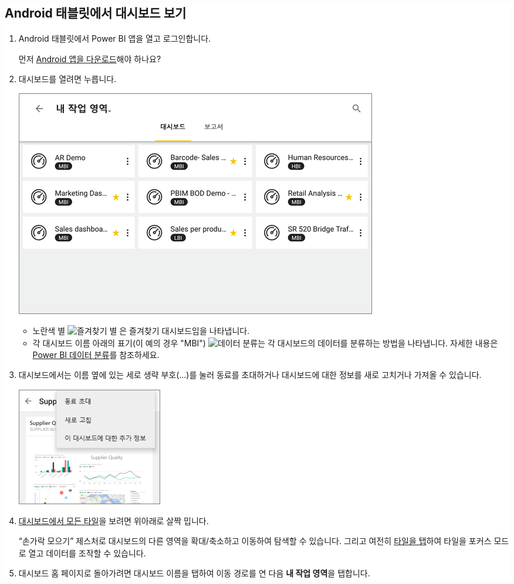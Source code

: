 ## <a name="view-dashboards-on-your-android-tablet"></a>Android 태블릿에서 대시보드 보기
1. Android 태블릿에서 Power BI 앱을 열고 로그인합니다.
   
   먼저 [Android 앱을 다운로드](http://go.microsoft.com/fwlink/?LinkID=544867)해야 하나요?
2. 대시보드를 열려면 누릅니다.   
   
   ![대시보드 홈](./media/mobile-apps-view-dashboard/power-bi-android-tablet-dashboard-home.png)
   
   * 노란색 별 ![즐겨찾기 별](././././media/mobile-apps-view-dashboard/power-bi-mobile-yes-favorite-icon.png) 은 즐겨찾기 대시보드임을 나타냅니다. 
   * 각 대시보드 이름 아래의 표기(이 예의 경우 "MBI") ![데이터 분류](././media/mobile-apps-view-dashboard/power-bi-android-dashboard-medium-classification.png)는 각 대시보드의 데이터를 분류하는 방법을 나타냅니다. 자세한 내용은 [Power BI 데이터 분류](../../service-data-classification.md)를 참조하세요.
3. 대시보드에서는 이름 옆에 있는 세로 생략 부호(...)를 눌러 동료를 초대하거나 대시보드에 대한 정보를 새로 고치거나 가져올 수 있습니다.
   
   ![줄임표 메뉴](././media/mobile-apps-view-dashboard/pbi_andr_dashellipsis.png)
4. [대시보드에서 모든 타일](mobile-tiles-in-the-mobile-apps.md)을 보려면 위아래로 살짝 밉니다. 
   
   “손가락 모으기” 제스처로 대시보드의 다른 영역을 확대/축소하고 이동하여 탐색할 수 있습니다. 그리고 여전히 [타일을 탭](mobile-tiles-in-the-mobile-apps.md)하여 타일을 포커스 모드로 열고 데이터를 조작할 수 있습니다.
5. 대시보드 홈 페이지로 돌아가려면 대시보드 이름을 탭하여 이동 경로를 연 다음 **내 작업 영역**을 탭합니다.
   